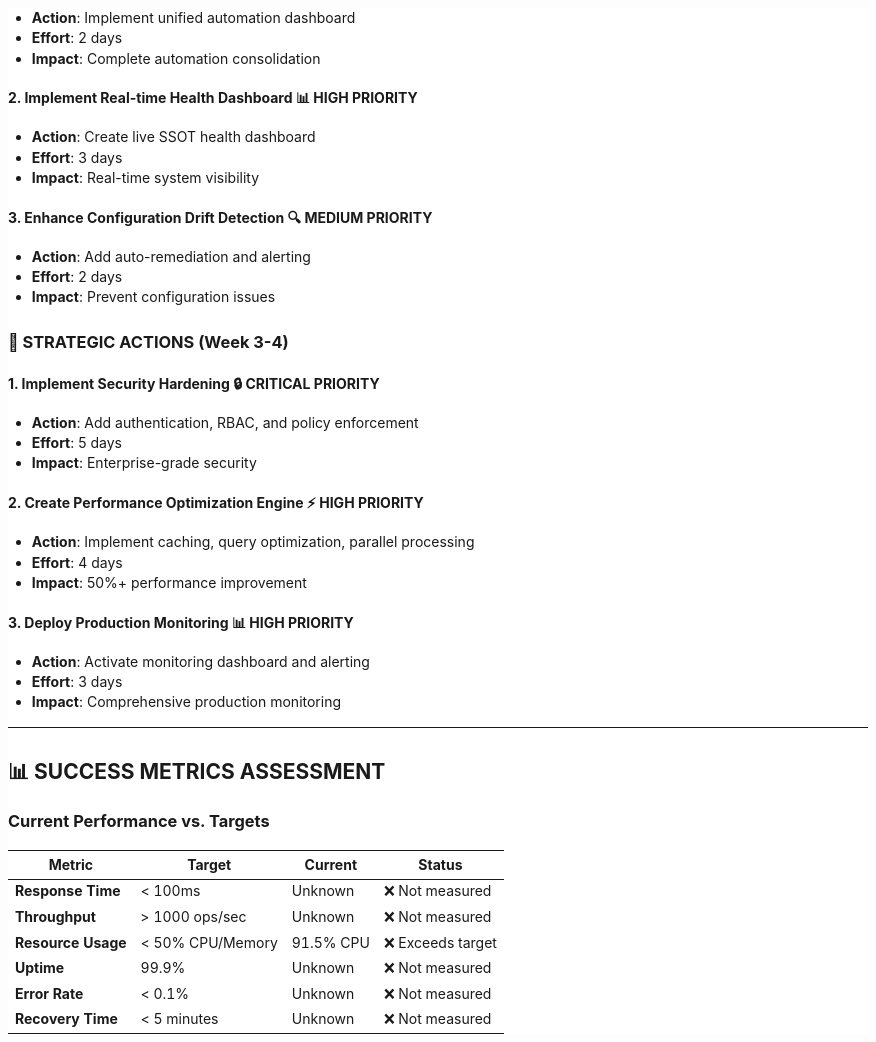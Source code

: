 - **Action**: Implement unified automation dashboard
- **Effort**: 2 days
- **Impact**: Complete automation consolidation

#### **2. Implement Real-time Health Dashboard** 📊 **HIGH PRIORITY**

- **Action**: Create live SSOT health dashboard
- **Effort**: 3 days
- **Impact**: Real-time system visibility

#### **3. Enhance Configuration Drift Detection** 🔍 **MEDIUM PRIORITY**

- **Action**: Add auto-remediation and alerting
- **Effort**: 2 days
- **Impact**: Prevent configuration issues

### **🎯 STRATEGIC ACTIONS (Week 3-4)**

#### **1. Implement Security Hardening** 🔒 **CRITICAL PRIORITY**

- **Action**: Add authentication, RBAC, and policy enforcement
- **Effort**: 5 days
- **Impact**: Enterprise-grade security

#### **2. Create Performance Optimization Engine** ⚡ **HIGH PRIORITY**

- **Action**: Implement caching, query optimization, parallel processing
- **Effort**: 4 days
- **Impact**: 50%+ performance improvement

#### **3. Deploy Production Monitoring** 📊 **HIGH PRIORITY**

- **Action**: Activate monitoring dashboard and alerting
- **Effort**: 3 days
- **Impact**: Comprehensive production monitoring

---

## 📊 **SUCCESS METRICS ASSESSMENT**

### **Current Performance vs. Targets**

| Metric             | Target           | Current   | Status            |
| ------------------ | ---------------- | --------- | ----------------- |
| **Response Time**  | < 100ms          | Unknown   | ❌ Not measured   |
| **Throughput**     | > 1000 ops/sec   | Unknown   | ❌ Not measured   |
| **Resource Usage** | < 50% CPU/Memory | 91.5% CPU | ❌ Exceeds target |
| **Uptime**         | 99.9%            | Unknown   | ❌ Not measured   |
| **Error Rate**     | < 0.1%           | Unknown   | ❌ Not measured   |
| **Recovery Time**  | < 5 minutes      | Unknown   | ❌ Not measured   |

